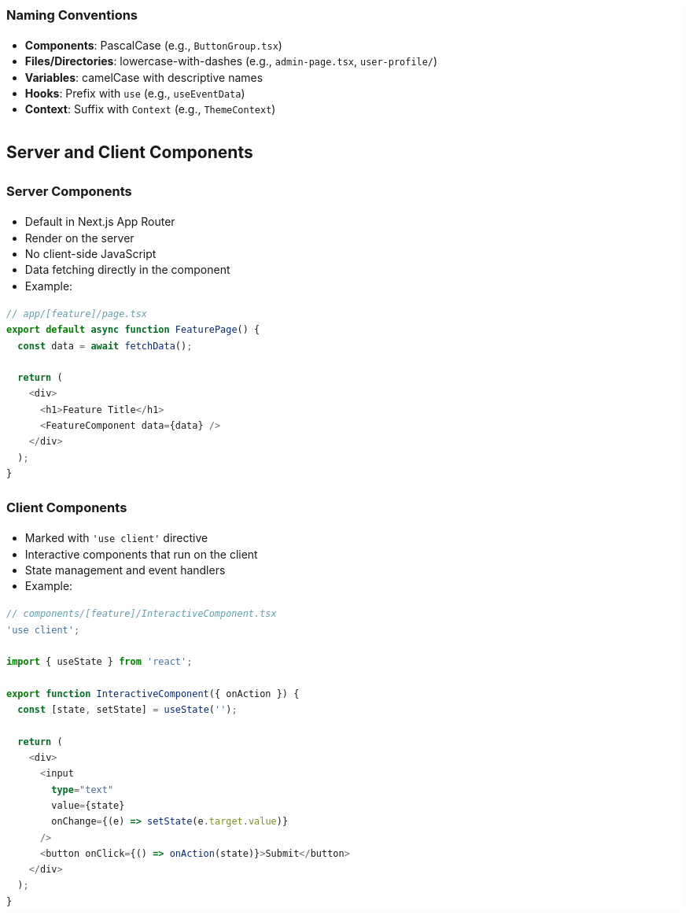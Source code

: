 ```typescript
```

### Naming Conventions
- **Components**: PascalCase (e.g., `ButtonGroup.tsx`)
- **Files/Directories**: lowercase-with-dashes (e.g., `admin-page.tsx`, `user-profile/`)
- **Variables**: camelCase with descriptive names
- **Hooks**: Prefix with `use` (e.g., `useEventData`)
- **Context**: Suffix with `Context` (e.g., `ThemeContext`)

## Server and Client Components

### Server Components
- Default in Next.js App Router
- Render on the server
- No client-side JavaScript
- Data fetching directly in the component
- Example:
```typescript
// app/[feature]/page.tsx
export default async function FeaturePage() {
  const data = await fetchData();
  
  return (
    <div>
      <h1>Feature Title</h1>
      <FeatureComponent data={data} />
    </div>
  );
}
```

### Client Components
- Marked with `'use client'` directive
- Interactive components that run on the client
- State management and event handlers
- Example:
```typescript
// components/[feature]/InteractiveComponent.tsx
'use client';

import { useState } from 'react';

export function InteractiveComponent({ onAction }) {
  const [state, setState] = useState('');
  
  return (
    <div>
      <input 
        type="text" 
        value={state} 
        onChange={(e) => setState(e.target.value)} 
      />
      <button onClick={() => onAction(state)}>Submit</button>
    </div>
  );
}
```
